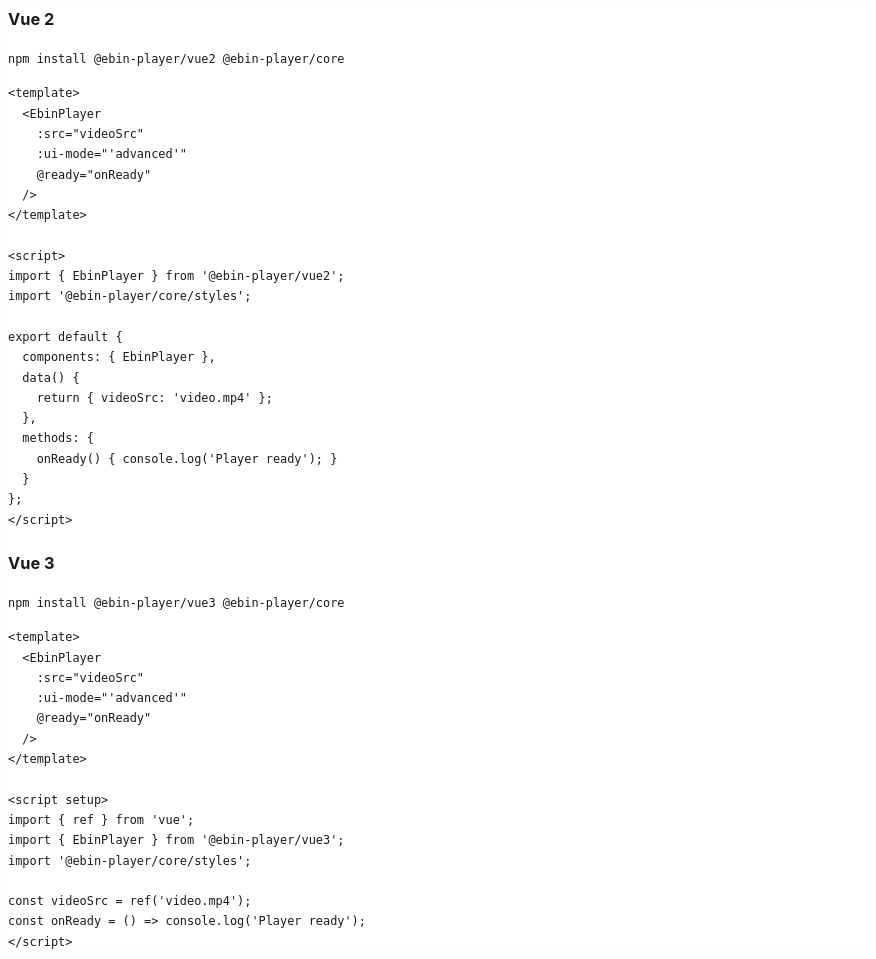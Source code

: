 ### Vue 2
```bash
npm install @ebin-player/vue2 @ebin-player/core
```

```vue
<template>
  <EbinPlayer
    :src="videoSrc"
    :ui-mode="'advanced'"
    @ready="onReady"
  />
</template>

<script>
import { EbinPlayer } from '@ebin-player/vue2';
import '@ebin-player/core/styles';

export default {
  components: { EbinPlayer },
  data() {
    return { videoSrc: 'video.mp4' };
  },
  methods: {
    onReady() { console.log('Player ready'); }
  }
};
</script>
```

### Vue 3
```bash
npm install @ebin-player/vue3 @ebin-player/core
```

```vue
<template>
  <EbinPlayer
    :src="videoSrc"
    :ui-mode="'advanced'"
    @ready="onReady"
  />
</template>

<script setup>
import { ref } from 'vue';
import { EbinPlayer } from '@ebin-player/vue3';
import '@ebin-player/core/styles';

const videoSrc = ref('video.mp4');
const onReady = () => console.log('Player ready');
</script>
```
